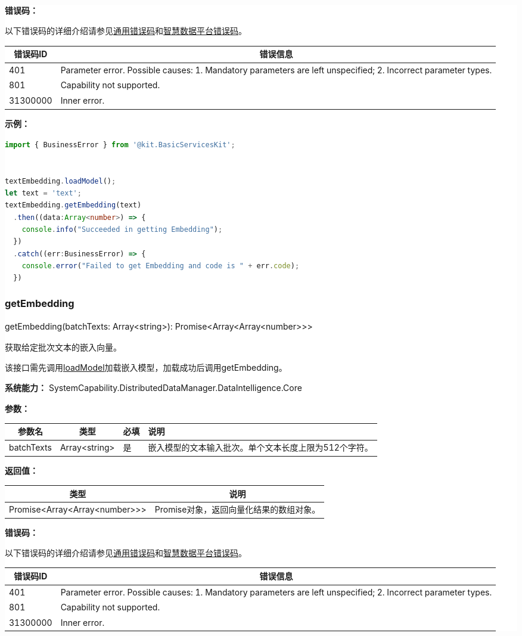 **错误码：**

以下错误码的详细介绍请参见[通用错误码](../errorcode-universal.md)和[智慧数据平台错误码](errorcode-intelligence.md)。

| **错误码ID** | **错误信息**                                                                                                                                    |
| ------------ | ----------------------------------------------------------------------------------------------------------------------------------------------- |
| 401          | Parameter error. Possible causes: 1. Mandatory parameters are left unspecified; 2. Incorrect parameter types. |
| 801          | Capability not supported. |
| 31300000     | Inner error. |                                                                                                                                    |

**示例：**

```ts
import { BusinessError } from '@kit.BasicServicesKit';


textEmbedding.loadModel();
let text = 'text';
textEmbedding.getEmbedding(text)
  .then((data:Array<number>) => {
    console.info("Succeeded in getting Embedding");
  })
  .catch((err:BusinessError) => {
    console.error("Failed to get Embedding and code is " + err.code);
  })
```

### getEmbedding

getEmbedding(batchTexts: Array&lt;string&gt;): Promise&lt;Array&lt;Array&lt;number&gt;&gt;&gt;

获取给定批次文本的嵌入向量。

该接口需先调用[loadModel](#loadmodel)加载嵌入模型，加载成功后调用getEmbedding。

**系统能力：** SystemCapability.DistributedDataManager.DataIntelligence.Core

**参数：**

| 参数名       | 类型                                    | 必填 | 说明                               |
| ------------ | --------------------------------------- | ---- | :--------------------------------- |
| batchTexts | Array&lt;string&gt; | 是   | 嵌入模型的文本输入批次。单个文本长度上限为512个字符。 |

**返回值：**

| 类型                          | 说明                                 |
| ----------------------------- | ------------------------------------ |
| Promise&lt;Array&lt;Array&lt;number&gt;&gt;&gt; | Promise对象，返回向量化结果的数组对象。 |

**错误码：**

以下错误码的详细介绍请参见[通用错误码](../errorcode-universal.md)和[智慧数据平台错误码](errorcode-intelligence.md)。

| **错误码ID** | **错误信息**                                                                                                                                    |
| ------------ | ----------------------------------------------------------------------------------------------------------------------------------------------- |
| 401          | Parameter error. Possible causes: 1. Mandatory parameters are left unspecified; 2. Incorrect parameter types. |
| 801          | Capability not supported. |
| 31300000     | Inner error. |                                                                                                                                    |
